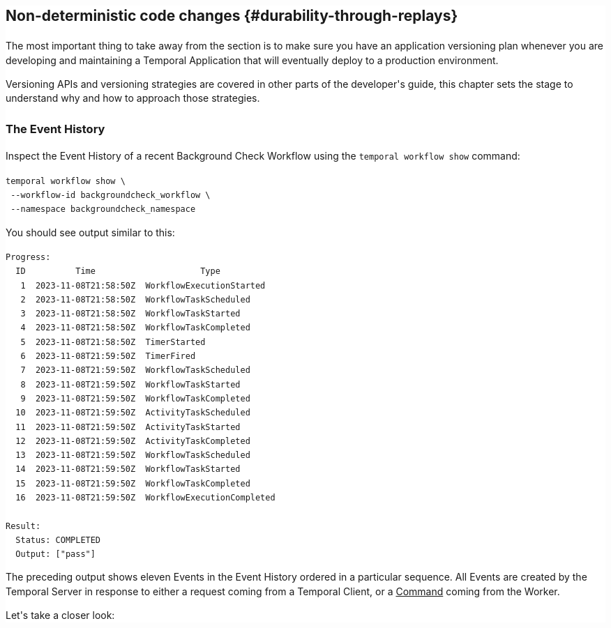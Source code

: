 ## Non-deterministic code changes {#durability-through-replays}

The most important thing to take away from the section is to make sure you have an application versioning plan whenever you are developing and maintaining a Temporal Application that will eventually deploy to a production environment.

Versioning APIs and versioning strategies are covered in other parts of the developer's guide, this chapter sets the stage to understand why and how to approach those strategies.



### The Event History

Inspect the Event History of a recent Background Check Workflow using the `temporal workflow show` command:

```shell
temporal workflow show \
 --workflow-id backgroundcheck_workflow \
 --namespace backgroundcheck_namespace
```

You should see output similar to this:

```shell
Progress:
  ID          Time                     Type
   1  2023-11-08T21:58:50Z  WorkflowExecutionStarted
   2  2023-11-08T21:58:50Z  WorkflowTaskScheduled
   3  2023-11-08T21:58:50Z  WorkflowTaskStarted
   4  2023-11-08T21:58:50Z  WorkflowTaskCompleted
   5  2023-11-08T21:58:50Z  TimerStarted
   6  2023-11-08T21:59:50Z  TimerFired
   7  2023-11-08T21:59:50Z  WorkflowTaskScheduled
   8  2023-11-08T21:59:50Z  WorkflowTaskStarted
   9  2023-11-08T21:59:50Z  WorkflowTaskCompleted
  10  2023-11-08T21:59:50Z  ActivityTaskScheduled
  11  2023-11-08T21:59:50Z  ActivityTaskStarted
  12  2023-11-08T21:59:50Z  ActivityTaskCompleted
  13  2023-11-08T21:59:50Z  WorkflowTaskScheduled
  14  2023-11-08T21:59:50Z  WorkflowTaskStarted
  15  2023-11-08T21:59:50Z  WorkflowTaskCompleted
  16  2023-11-08T21:59:50Z  WorkflowExecutionCompleted

Result:
  Status: COMPLETED
  Output: ["pass"]
```

The preceding output shows eleven Events in the Event History ordered in a particular sequence.
All Events are created by the Temporal Server in response to either a request coming from a Temporal Client, or a [Command](/workflows#command) coming from the Worker.

Let's take a closer look:
